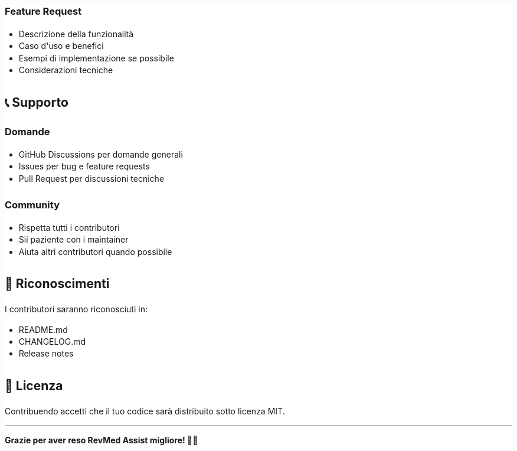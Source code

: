 ### Feature Request
- Descrizione della funzionalità
- Caso d'uso e benefici
- Esempi di implementazione se possibile
- Considerazioni tecniche

## 📞 Supporto

### Domande
- GitHub Discussions per domande generali
- Issues per bug e feature requests
- Pull Request per discussioni tecniche

### Community
- Rispetta tutti i contributori
- Sii paziente con i maintainer
- Aiuta altri contributori quando possibile

## 🎉 Riconoscimenti

I contributori saranno riconosciuti in:
- README.md
- CHANGELOG.md
- Release notes

## 📄 Licenza

Contribuendo accetti che il tuo codice sarà distribuito sotto licenza MIT.

---

**Grazie per aver reso RevMed Assist migliore! 🧬✨**
